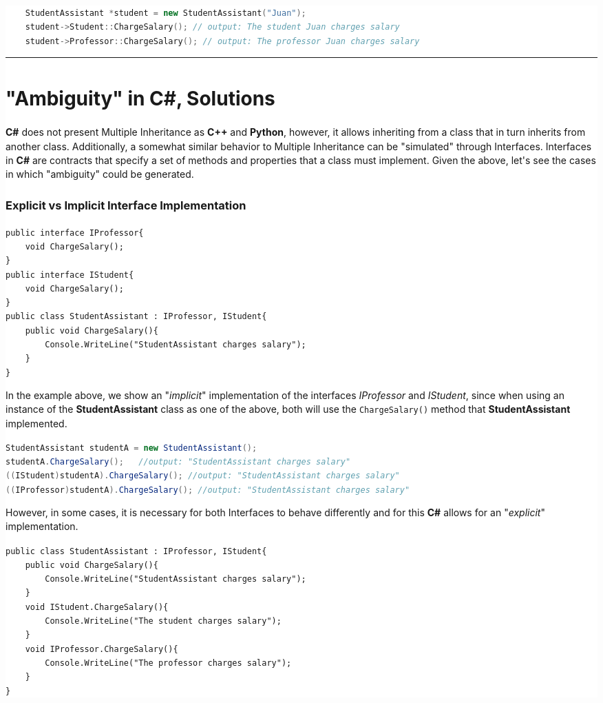 ```Cpp
    StudentAssistant *student = new StudentAssistant("Juan");
    student->Student::ChargeSalary(); // output: The student Juan charges salary
    student->Professor::ChargeSalary(); // output: The professor Juan charges salary
```

---

# "Ambiguity" in C#, Solutions

**C#** does not present Multiple Inheritance as **C++** and **Python**, however, it allows inheriting from a class that in turn inherits from another class. Additionally, a somewhat similar behavior to Multiple Inheritance can be "simulated" through Interfaces. Interfaces in **C#** are contracts that specify a set of methods and properties that a class must implement. Given the above, let's see the cases in which "ambiguity" could be generated.

### Explicit vs Implicit Interface Implementation

```Csharp
public interface IProfessor{
    void ChargeSalary();
}
public interface IStudent{
    void ChargeSalary();
}
public class StudentAssistant : IProfessor, IStudent{
    public void ChargeSalary(){
        Console.WriteLine("StudentAssistant charges salary");
    }
}
```

In the example above, we show an "_implicit_" implementation of the interfaces _IProfessor_ and _IStudent_, since when using an instance of the **StudentAssistant** class as one of the above, both will use the `ChargeSalary()` method that **StudentAssistant** implemented.

```csharp
StudentAssistant studentA = new StudentAssistant();
studentA.ChargeSalary();   //output: "StudentAssistant charges salary"
((IStudent)studentA).ChargeSalary(); //output: "StudentAssistant charges salary"
((IProfessor)studentA).ChargeSalary(); //output: "StudentAssistant charges salary"
```

However, in some cases, it is necessary for both Interfaces to behave differently and for this **C#** allows for an "_explicit_" implementation.

```Csharp
public class StudentAssistant : IProfessor, IStudent{
    public void ChargeSalary(){
        Console.WriteLine("StudentAssistant charges salary");
    }
    void IStudent.ChargeSalary(){
        Console.WriteLine("The student charges salary");
    }
    void IProfessor.ChargeSalary(){
        Console.WriteLine("The professor charges salary");
    }
}
```
